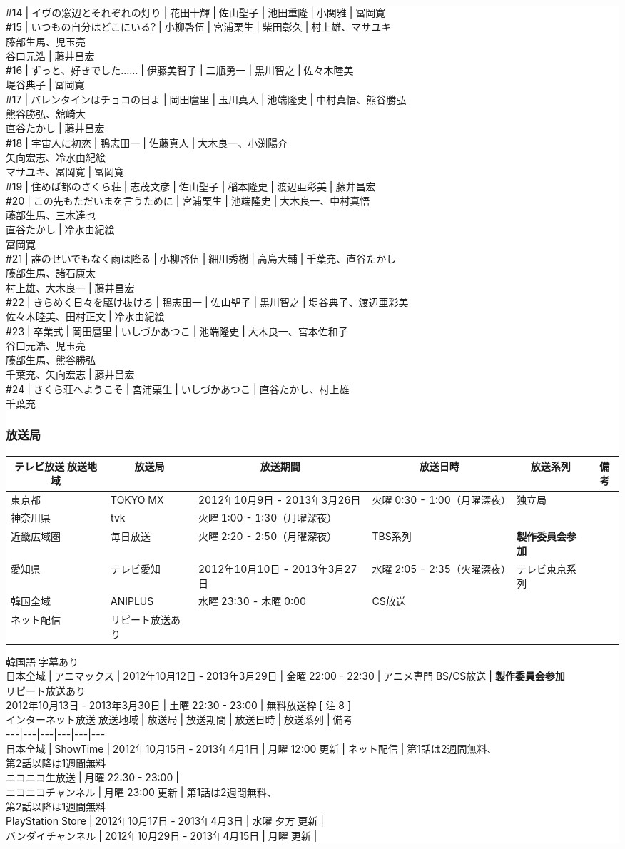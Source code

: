 #14  |  イヴの窓辺とそれぞれの灯り  |  花田十輝  |  佐山聖子  |  池田重隆  |  小関雅  |  冨岡寛   
#15  |  いつもの自分はどこにいる?  |  小柳啓伍  |  宮浦栗生  |  柴田彰久  |  村上雄、マサユキ   
藤部生馬、児玉亮  
谷口元浩  |  藤井昌宏   
#16  |  ずっと、好きでした……  |  伊藤美智子  |  二瓶勇一  |  黒川智之  |  佐々木睦美   
堤谷典子  |  冨岡寛   
#17  |  バレンタインはチョコの日よ  |  岡田麿里  |  玉川真人  |  池端隆史  |  中村真悟、熊谷勝弘   
熊谷勝弘、舘崎大  
直谷たかし  |  藤井昌宏   
#18  |  宇宙人に初恋  |  鴨志田一  |  佐藤真人  |  大木良一、小渕陽介   
矢向宏志、冷水由紀絵  
マサユキ、冨岡寛  |  冨岡寛   
#19  |  住めば都のさくら荘  |  志茂文彦  |  佐山聖子  |  稲本隆史  |  渡辺亜彩美  |  藤井昌宏   
#20  |  この先もただいまを言うために  |  宮浦栗生  |  池端隆史  |  大木良一、中村真悟   
藤部生馬、三木達也  
直谷たかし  |  冷水由紀絵   
冨岡寛  
#21  |  誰のせいでもなく雨は降る  |  小柳啓伍  |  細川秀樹  |  高島大輔  |  千葉充、直谷たかし   
藤部生馬、諸石康太  
村上雄、大木良一  |  藤井昌宏   
#22  |  きらめく日々を駆け抜けろ  |  鴨志田一  |  佐山聖子  |  黒川智之  |  堤谷典子、渡辺亜彩美   
佐々木睦美、田村正文  |  冷水由紀絵   
#23  |  卒業式  |  岡田麿里  |  いしづかあつこ  |  池端隆史  |  大木良一、宮本佐和子   
谷口元浩、児玉亮  
藤部生馬、熊谷勝弘  
千葉充、矢向宏志  |  藤井昌宏   
#24  |  さくら荘へようこそ  |  宮浦栗生  |  いしづかあつこ  |  直谷たかし、村上雄   
千葉充  
  
###  放送局

テレビ放送  放送地域  |  放送局  |  放送期間  |  放送日時  |  放送系列  |  備考   
---|---|---|---|---|---  
東京都  |  TOKYO MX  |  2012年10月9日 - 2013年3月26日  |  火曜 0:30 - 1:00（月曜深夜）  |  独立局  |   
神奈川県  |  tvk  |  火曜 1:00 - 1:30（月曜深夜）  |   
近畿広域圏  |  毎日放送  |  火曜 2:20 - 2:50（月曜深夜）  |  TBS系列  |  **製作委員会参加**  
愛知県  |  テレビ愛知  |  2012年10月10日 - 2013年3月27日  |  水曜 2:05 - 2:35（火曜深夜）  |  テレビ東京系列  |   
韓国全域  |  ANIPLUS  |  水曜 23:30 - 木曜 0:00  |  CS放送   
ネット配信  |  リピート放送あり   
韓国語  字幕あり  
日本全域  |  アニマックス  |  2012年10月12日 - 2013年3月29日  |  金曜 22:00 - 22:30  |  アニメ専門  BS/CS放送  |  **製作委員会参加**   
リピート放送あり  
2012年10月13日 - 2013年3月30日  |  土曜 22:30 - 23:00  |  無料放送枠  [  注 8  ]   
インターネット放送  放送地域  |  放送局  |  放送期間  |  放送日時  |  放送系列  |  備考   
---|---|---|---|---|---  
日本全域  |  ShowTime  |  2012年10月15日 - 2013年4月1日  |  月曜 12:00 更新  |  ネット配信  |  第1話は2週間無料、   
第2話以降は1週間無料  
ニコニコ生放送  |  月曜 22:30 - 23:00  |   
ニコニコチャンネル  |  月曜 23:00 更新  |  第1話は2週間無料、   
第2話以降は1週間無料  
PlayStation Store  |  2012年10月17日 - 2013年4月3日  |  水曜 夕方 更新  |   
バンダイチャンネル  |  2012年10月29日 - 2013年4月15日  |  月曜 更新  |   
  